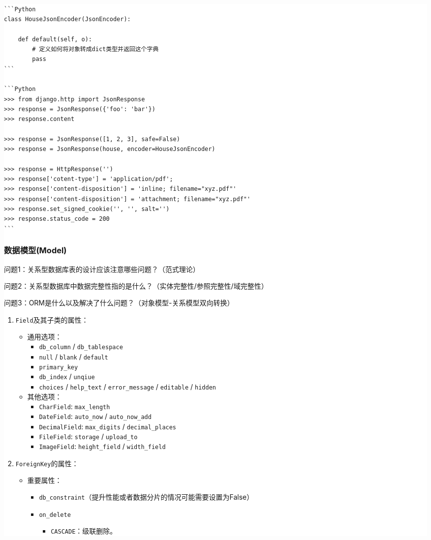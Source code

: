     ```Python
    class HouseJsonEncoder(JsonEncoder):
    
        def default(self, o):
            # 定义如何将对象转成dict类型并返回这个字典
            pass
    ```

    ```Python
    >>> from django.http import JsonResponse
    >>> response = JsonResponse({'foo': 'bar'})
    >>> response.content
    
    >>> response = JsonResponse([1, 2, 3], safe=False)
    >>> response = JsonResponse(house, encoder=HouseJsonEncoder)
    
    >>> response = HttpResponse('')
    >>> response['cotent-type'] = 'application/pdf';
    >>> response['content-disposition'] = 'inline; filename="xyz.pdf"'
    >>> response['content-disposition'] = 'attachment; filename="xyz.pdf"'
    >>> response.set_signed_cookie('', '', salt='')
    >>> response.status_code = 200
    ```

### 数据模型(Model)

问题1：关系型数据库表的设计应该注意哪些问题？（范式理论）

问题2：关系型数据库中数据完整性指的是什么？（实体完整性/参照完整性/域完整性）

问题3：ORM是什么以及解决了什么问题？（对象模型-关系模型双向转换）

1. `Field`及其子类的属性：

   - 通用选项：
     - `db_column` / `db_tablespace`
     - `null` / `blank` / `default`
     - `primary_key`
     - `db_index` / `unqiue`
     - `choices` / `help_text` / `error_message` / `editable` / `hidden`
   - 其他选项：
     - `CharField`: `max_length`
     - `DateField`: `auto_now` / `auto_now_add`
     - `DecimalField`: `max_digits` / `decimal_places`
     - `FileField`: `storage` / `upload_to`
     - `ImageField`: `height_field` / `width_field`

2. `ForeignKey`的属性：

   - 重要属性：
     - `db_constraint`（提升性能或者数据分片的情况可能需要设置为False）

     - `on_delete`

       * `CASCADE`：级联删除。
